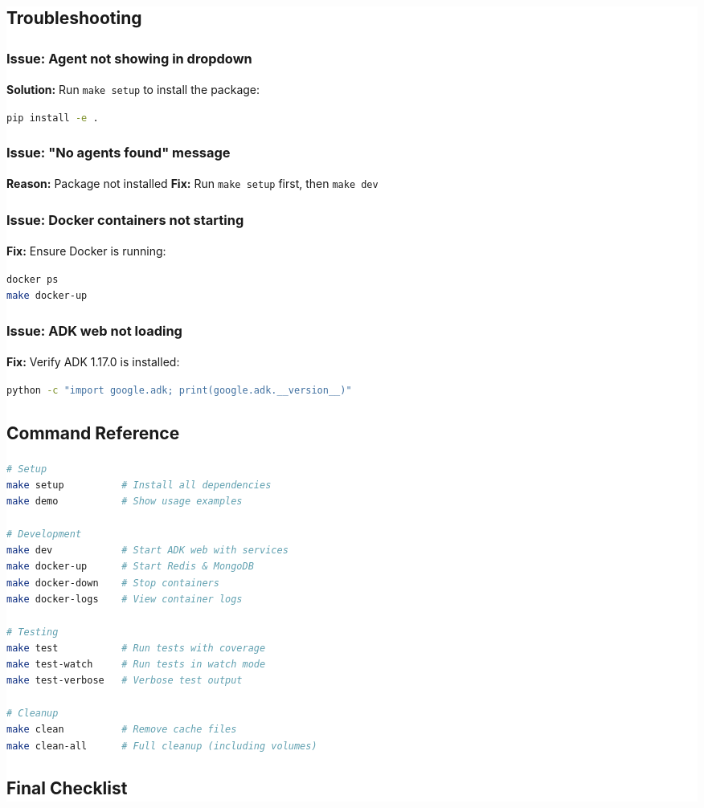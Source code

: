 ## Troubleshooting

### Issue: Agent not showing in dropdown
**Solution:** Run `make setup` to install the package:
```bash
pip install -e .
```

### Issue: "No agents found" message
**Reason:** Package not installed
**Fix:** Run `make setup` first, then `make dev`

### Issue: Docker containers not starting
**Fix:** Ensure Docker is running:
```bash
docker ps
make docker-up
```

### Issue: ADK web not loading
**Fix:** Verify ADK 1.17.0 is installed:
```bash
python -c "import google.adk; print(google.adk.__version__)"
```

## Command Reference

```bash
# Setup
make setup          # Install all dependencies
make demo           # Show usage examples

# Development
make dev            # Start ADK web with services
make docker-up      # Start Redis & MongoDB
make docker-down    # Stop containers
make docker-logs    # View container logs

# Testing
make test           # Run tests with coverage
make test-watch     # Run tests in watch mode
make test-verbose   # Verbose test output

# Cleanup
make clean          # Remove cache files
make clean-all      # Full cleanup (including volumes)
```

## Final Checklist
